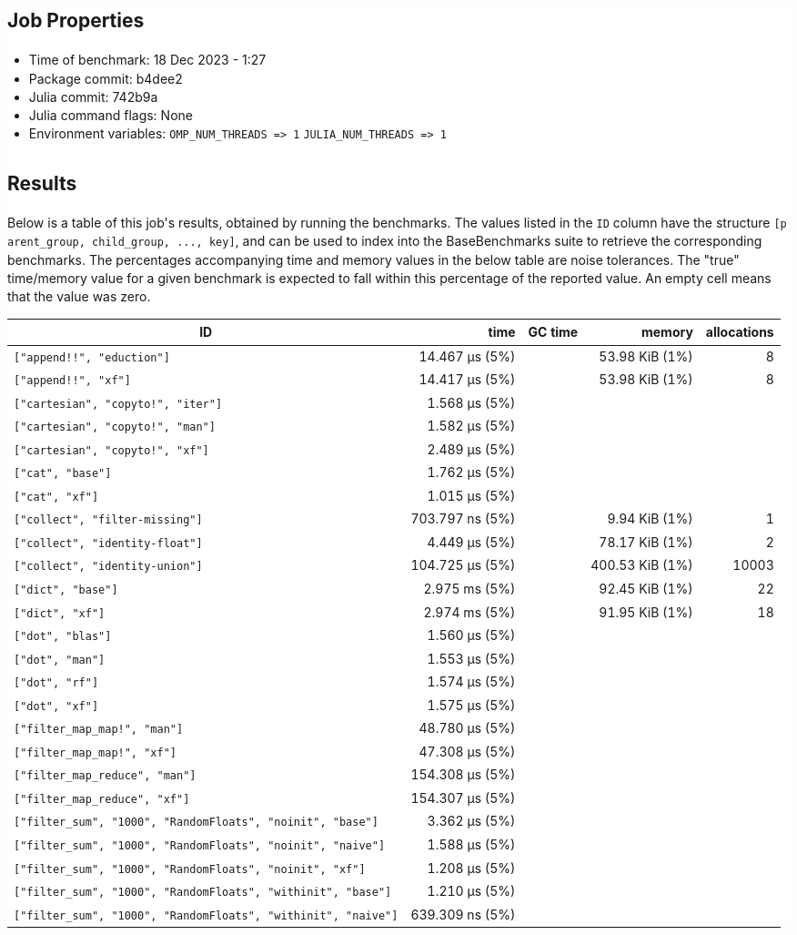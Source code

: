 ## Job Properties
* Time of benchmark: 18 Dec 2023 - 1:27
* Package commit: b4dee2
* Julia commit: 742b9a
* Julia command flags: None
* Environment variables: `OMP_NUM_THREADS => 1` `JULIA_NUM_THREADS => 1`

## Results
Below is a table of this job's results, obtained by running the benchmarks.
The values listed in the `ID` column have the structure `[parent_group, child_group, ..., key]`, and can be used to
index into the BaseBenchmarks suite to retrieve the corresponding benchmarks.
The percentages accompanying time and memory values in the below table are noise tolerances. The "true"
time/memory value for a given benchmark is expected to fall within this percentage of the reported value.
An empty cell means that the value was zero.

| ID                                                             | time            | GC time | memory          | allocations |
|----------------------------------------------------------------|----------------:|--------:|----------------:|------------:|
| `["append!!", "eduction"]`                                     |  14.467 μs (5%) |         |  53.98 KiB (1%) |           8 |
| `["append!!", "xf"]`                                           |  14.417 μs (5%) |         |  53.98 KiB (1%) |           8 |
| `["cartesian", "copyto!", "iter"]`                             |   1.568 μs (5%) |         |                 |             |
| `["cartesian", "copyto!", "man"]`                              |   1.582 μs (5%) |         |                 |             |
| `["cartesian", "copyto!", "xf"]`                               |   2.489 μs (5%) |         |                 |             |
| `["cat", "base"]`                                              |   1.762 μs (5%) |         |                 |             |
| `["cat", "xf"]`                                                |   1.015 μs (5%) |         |                 |             |
| `["collect", "filter-missing"]`                                | 703.797 ns (5%) |         |   9.94 KiB (1%) |           1 |
| `["collect", "identity-float"]`                                |   4.449 μs (5%) |         |  78.17 KiB (1%) |           2 |
| `["collect", "identity-union"]`                                | 104.725 μs (5%) |         | 400.53 KiB (1%) |       10003 |
| `["dict", "base"]`                                             |   2.975 ms (5%) |         |  92.45 KiB (1%) |          22 |
| `["dict", "xf"]`                                               |   2.974 ms (5%) |         |  91.95 KiB (1%) |          18 |
| `["dot", "blas"]`                                              |   1.560 μs (5%) |         |                 |             |
| `["dot", "man"]`                                               |   1.553 μs (5%) |         |                 |             |
| `["dot", "rf"]`                                                |   1.574 μs (5%) |         |                 |             |
| `["dot", "xf"]`                                                |   1.575 μs (5%) |         |                 |             |
| `["filter_map_map!", "man"]`                                   |  48.780 μs (5%) |         |                 |             |
| `["filter_map_map!", "xf"]`                                    |  47.308 μs (5%) |         |                 |             |
| `["filter_map_reduce", "man"]`                                 | 154.308 μs (5%) |         |                 |             |
| `["filter_map_reduce", "xf"]`                                  | 154.307 μs (5%) |         |                 |             |
| `["filter_sum", "1000", "RandomFloats", "noinit", "base"]`     |   3.362 μs (5%) |         |                 |             |
| `["filter_sum", "1000", "RandomFloats", "noinit", "naive"]`    |   1.588 μs (5%) |         |                 |             |
| `["filter_sum", "1000", "RandomFloats", "noinit", "xf"]`       |   1.208 μs (5%) |         |                 |             |
| `["filter_sum", "1000", "RandomFloats", "withinit", "base"]`   |   1.210 μs (5%) |         |                 |             |
| `["filter_sum", "1000", "RandomFloats", "withinit", "naive"]`  | 639.309 ns (5%) |         |                 |             |